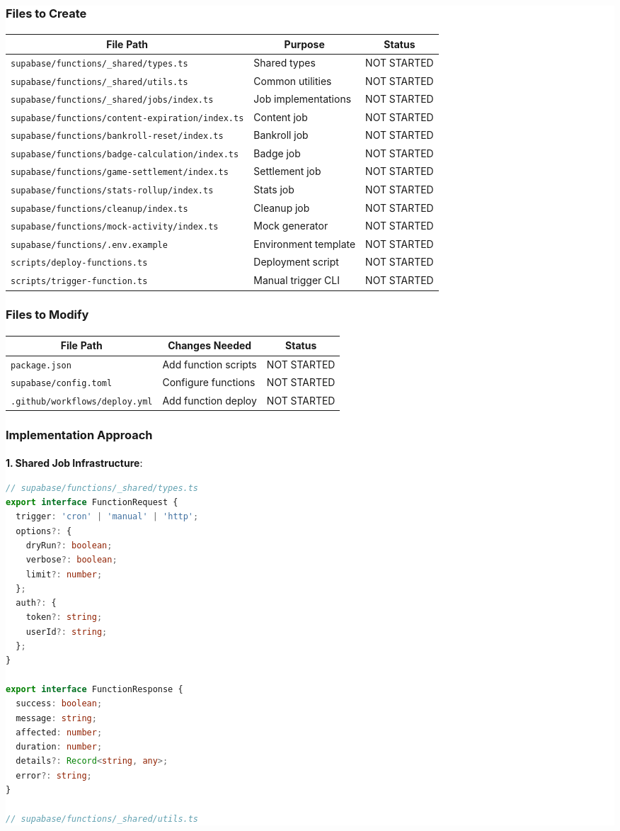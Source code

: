 ### Files to Create
| File Path | Purpose | Status |
|-----------|---------|--------|
| `supabase/functions/_shared/types.ts` | Shared types | NOT STARTED |
| `supabase/functions/_shared/utils.ts` | Common utilities | NOT STARTED |
| `supabase/functions/_shared/jobs/index.ts` | Job implementations | NOT STARTED |
| `supabase/functions/content-expiration/index.ts` | Content job | NOT STARTED |
| `supabase/functions/bankroll-reset/index.ts` | Bankroll job | NOT STARTED |
| `supabase/functions/badge-calculation/index.ts` | Badge job | NOT STARTED |
| `supabase/functions/game-settlement/index.ts` | Settlement job | NOT STARTED |
| `supabase/functions/stats-rollup/index.ts` | Stats job | NOT STARTED |
| `supabase/functions/cleanup/index.ts` | Cleanup job | NOT STARTED |
| `supabase/functions/mock-activity/index.ts` | Mock generator | NOT STARTED |
| `supabase/functions/.env.example` | Environment template | NOT STARTED |
| `scripts/deploy-functions.ts` | Deployment script | NOT STARTED |
| `scripts/trigger-function.ts` | Manual trigger CLI | NOT STARTED |

### Files to Modify  
| File Path | Changes Needed | Status |
|-----------|----------------|--------|
| `package.json` | Add function scripts | NOT STARTED |
| `supabase/config.toml` | Configure functions | NOT STARTED |
| `.github/workflows/deploy.yml` | Add function deploy | NOT STARTED |

### Implementation Approach

**1. Shared Job Infrastructure**:
```typescript
// supabase/functions/_shared/types.ts
export interface FunctionRequest {
  trigger: 'cron' | 'manual' | 'http';
  options?: {
    dryRun?: boolean;
    verbose?: boolean;
    limit?: number;
  };
  auth?: {
    token?: string;
    userId?: string;
  };
}

export interface FunctionResponse {
  success: boolean;
  message: string;
  affected: number;
  duration: number;
  details?: Record<string, any>;
  error?: string;
}

// supabase/functions/_shared/utils.ts
```